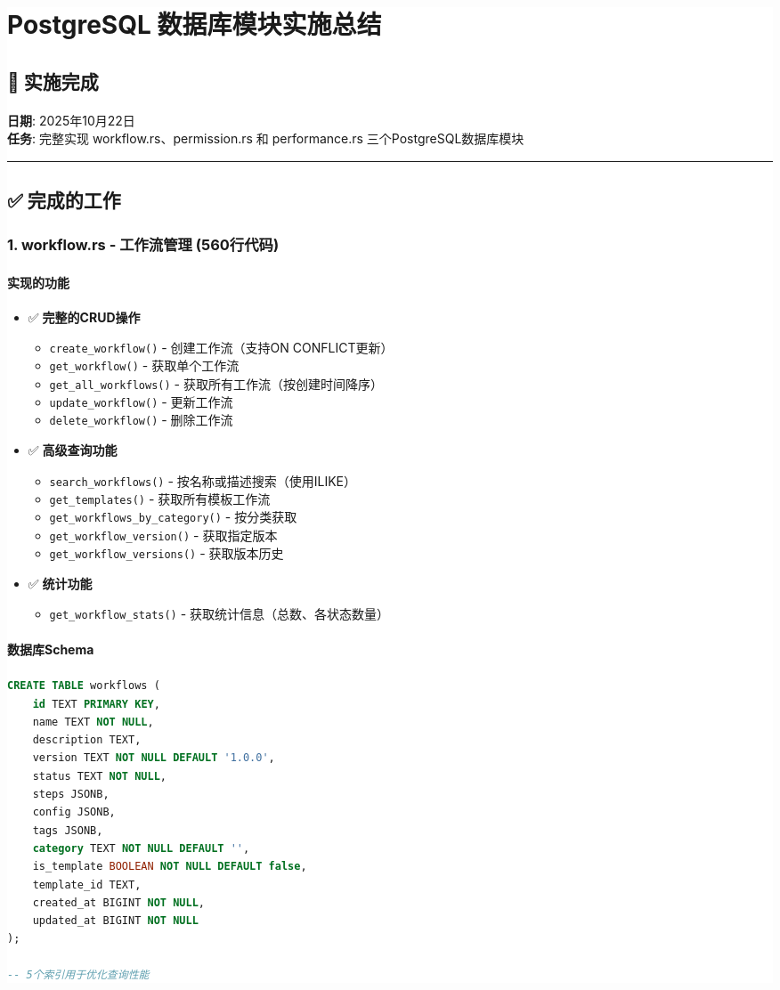 # PostgreSQL 数据库模块实施总结

## 🎉 实施完成

**日期**: 2025年10月22日  
**任务**: 完整实现 workflow.rs、permission.rs 和 performance.rs 三个PostgreSQL数据库模块

---

## ✅ 完成的工作

### 1. workflow.rs - 工作流管理 (560行代码)

#### 实现的功能
- ✅ **完整的CRUD操作**
  - `create_workflow()` - 创建工作流（支持ON CONFLICT更新）
  - `get_workflow()` - 获取单个工作流
  - `get_all_workflows()` - 获取所有工作流（按创建时间降序）
  - `update_workflow()` - 更新工作流
  - `delete_workflow()` - 删除工作流

- ✅ **高级查询功能**
  - `search_workflows()` - 按名称或描述搜索（使用ILIKE）
  - `get_templates()` - 获取所有模板工作流
  - `get_workflows_by_category()` - 按分类获取
  - `get_workflow_version()` - 获取指定版本
  - `get_workflow_versions()` - 获取版本历史

- ✅ **统计功能**
  - `get_workflow_stats()` - 获取统计信息（总数、各状态数量）

#### 数据库Schema
```sql
CREATE TABLE workflows (
    id TEXT PRIMARY KEY,
    name TEXT NOT NULL,
    description TEXT,
    version TEXT NOT NULL DEFAULT '1.0.0',
    status TEXT NOT NULL,
    steps JSONB,
    config JSONB,
    tags JSONB,
    category TEXT NOT NULL DEFAULT '',
    is_template BOOLEAN NOT NULL DEFAULT false,
    template_id TEXT,
    created_at BIGINT NOT NULL,
    updated_at BIGINT NOT NULL
);

-- 5个索引用于优化查询性能
```
